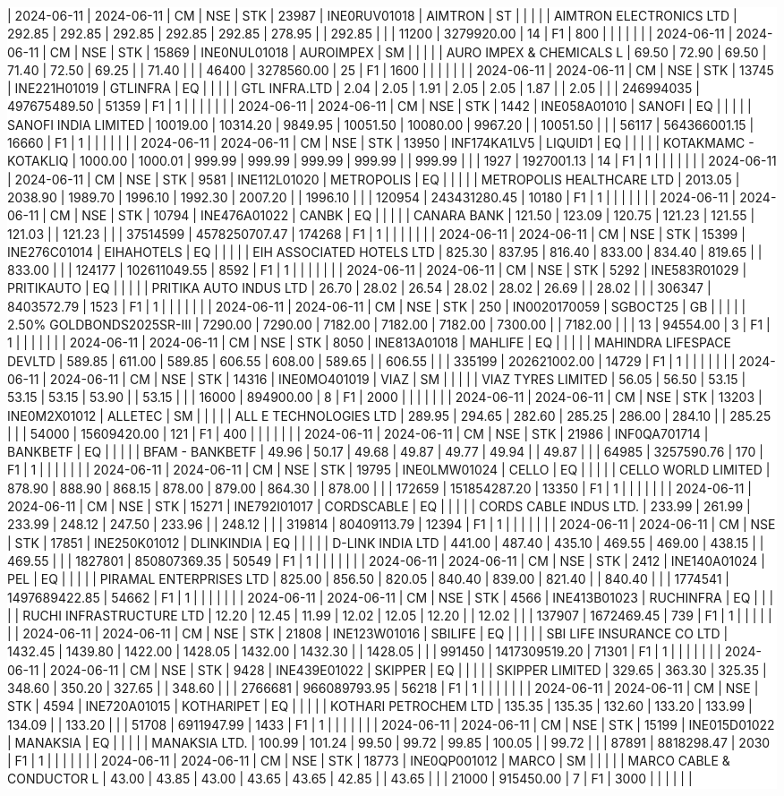 | 2024-06-11 | 2024-06-11 | CM | NSE | STK | 23987 | INE0RUV01018 | AIMTRON | ST |  |  |  |  | AIMTRON ELECTRONICS LTD | 292.85 | 292.85 | 292.85 | 292.85 | 292.85 | 278.95 |  | 292.85 |  |  | 11200 | 3279920.00 | 14 | F1 | 800 |  |  |  |  |  |
| 2024-06-11 | 2024-06-11 | CM | NSE | STK | 15869 | INE0NUL01018 | AUROIMPEX | SM |  |  |  |  | AURO IMPEX & CHEMICALS L | 69.50 | 72.90 | 69.50 | 71.40 | 72.50 | 69.25 |  | 71.40 |  |  | 46400 | 3278560.00 | 25 | F1 | 1600 |  |  |  |  |  |
| 2024-06-11 | 2024-06-11 | CM | NSE | STK | 13745 | INE221H01019 | GTLINFRA | EQ |  |  |  |  | GTL INFRA.LTD | 2.04 | 2.05 | 1.91 | 2.05 | 2.05 | 1.87 |  | 2.05 |  |  | 246994035 | 497675489.50 | 51359 | F1 | 1 |  |  |  |  |  |
| 2024-06-11 | 2024-06-11 | CM | NSE | STK | 1442 | INE058A01010 | SANOFI | EQ |  |  |  |  | SANOFI INDIA LIMITED | 10019.00 | 10314.20 | 9849.95 | 10051.50 | 10080.00 | 9967.20 |  | 10051.50 |  |  | 56117 | 564366001.15 | 16660 | F1 | 1 |  |  |  |  |  |
| 2024-06-11 | 2024-06-11 | CM | NSE | STK | 13950 | INF174KA1LV5 | LIQUID1 | EQ |  |  |  |  | KOTAKMAMC - KOTAKLIQ | 1000.00 | 1000.01 | 999.99 | 999.99 | 999.99 | 999.99 |  | 999.99 |  |  | 1927 | 1927001.13 | 14 | F1 | 1 |  |  |  |  |  |
| 2024-06-11 | 2024-06-11 | CM | NSE | STK | 9581 | INE112L01020 | METROPOLIS | EQ |  |  |  |  | METROPOLIS HEALTHCARE LTD | 2013.05 | 2038.90 | 1989.70 | 1996.10 | 1992.30 | 2007.20 |  | 1996.10 |  |  | 120954 | 243431280.45 | 10180 | F1 | 1 |  |  |  |  |  |
| 2024-06-11 | 2024-06-11 | CM | NSE | STK | 10794 | INE476A01022 | CANBK | EQ |  |  |  |  | CANARA BANK | 121.50 | 123.09 | 120.75 | 121.23 | 121.55 | 121.03 |  | 121.23 |  |  | 37514599 | 4578250707.47 | 174268 | F1 | 1 |  |  |  |  |  |
| 2024-06-11 | 2024-06-11 | CM | NSE | STK | 15399 | INE276C01014 | EIHAHOTELS | EQ |  |  |  |  | EIH ASSOCIATED HOTELS LTD | 825.30 | 837.95 | 816.40 | 833.00 | 834.40 | 819.65 |  | 833.00 |  |  | 124177 | 102611049.55 | 8592 | F1 | 1 |  |  |  |  |  |
| 2024-06-11 | 2024-06-11 | CM | NSE | STK | 5292 | INE583R01029 | PRITIKAUTO | EQ |  |  |  |  | PRITIKA AUTO INDUS LTD | 26.70 | 28.02 | 26.54 | 28.02 | 28.02 | 26.69 |  | 28.02 |  |  | 306347 | 8403572.79 | 1523 | F1 | 1 |  |  |  |  |  |
| 2024-06-11 | 2024-06-11 | CM | NSE | STK | 250 | IN0020170059 | SGBOCT25 | GB |  |  |  |  | 2.50% GOLDBONDS2025SR-III | 7290.00 | 7290.00 | 7182.00 | 7182.00 | 7182.00 | 7300.00 |  | 7182.00 |  |  | 13 | 94554.00 | 3 | F1 | 1 |  |  |  |  |  |
| 2024-06-11 | 2024-06-11 | CM | NSE | STK | 8050 | INE813A01018 | MAHLIFE | EQ |  |  |  |  | MAHINDRA LIFESPACE DEVLTD | 589.85 | 611.00 | 589.85 | 606.55 | 608.00 | 589.65 |  | 606.55 |  |  | 335199 | 202621002.00 | 14729 | F1 | 1 |  |  |  |  |  |
| 2024-06-11 | 2024-06-11 | CM | NSE | STK | 14316 | INE0MO401019 | VIAZ | SM |  |  |  |  | VIAZ TYRES LIMITED | 56.05 | 56.50 | 53.15 | 53.15 | 53.15 | 53.90 |  | 53.15 |  |  | 16000 | 894900.00 | 8 | F1 | 2000 |  |  |  |  |  |
| 2024-06-11 | 2024-06-11 | CM | NSE | STK | 13203 | INE0M2X01012 | ALLETEC | SM |  |  |  |  | ALL E TECHNOLOGIES LTD | 289.95 | 294.65 | 282.60 | 285.25 | 286.00 | 284.10 |  | 285.25 |  |  | 54000 | 15609420.00 | 121 | F1 | 400 |  |  |  |  |  |
| 2024-06-11 | 2024-06-11 | CM | NSE | STK | 21986 | INF0QA701714 | BANKBETF | EQ |  |  |  |  | BFAM - BANKBETF | 49.96 | 50.17 | 49.68 | 49.87 | 49.77 | 49.94 |  | 49.87 |  |  | 64985 | 3257590.76 | 170 | F1 | 1 |  |  |  |  |  |
| 2024-06-11 | 2024-06-11 | CM | NSE | STK | 19795 | INE0LMW01024 | CELLO | EQ |  |  |  |  | CELLO WORLD LIMITED | 878.90 | 888.90 | 868.15 | 878.00 | 879.00 | 864.30 |  | 878.00 |  |  | 172659 | 151854287.20 | 13350 | F1 | 1 |  |  |  |  |  |
| 2024-06-11 | 2024-06-11 | CM | NSE | STK | 15271 | INE792I01017 | CORDSCABLE | EQ |  |  |  |  | CORDS CABLE INDUS LTD. | 233.99 | 261.99 | 233.99 | 248.12 | 247.50 | 233.96 |  | 248.12 |  |  | 319814 | 80409113.79 | 12394 | F1 | 1 |  |  |  |  |  |
| 2024-06-11 | 2024-06-11 | CM | NSE | STK | 17851 | INE250K01012 | DLINKINDIA | EQ |  |  |  |  | D-LINK INDIA LTD | 441.00 | 487.40 | 435.10 | 469.55 | 469.00 | 438.15 |  | 469.55 |  |  | 1827801 | 850807369.35 | 50549 | F1 | 1 |  |  |  |  |  |
| 2024-06-11 | 2024-06-11 | CM | NSE | STK | 2412 | INE140A01024 | PEL | EQ |  |  |  |  | PIRAMAL ENTERPRISES LTD | 825.00 | 856.50 | 820.05 | 840.40 | 839.00 | 821.40 |  | 840.40 |  |  | 1774541 | 1497689422.85 | 54662 | F1 | 1 |  |  |  |  |  |
| 2024-06-11 | 2024-06-11 | CM | NSE | STK | 4566 | INE413B01023 | RUCHINFRA | EQ |  |  |  |  | RUCHI INFRASTRUCTURE LTD | 12.20 | 12.45 | 11.99 | 12.02 | 12.05 | 12.20 |  | 12.02 |  |  | 137907 | 1672469.45 | 739 | F1 | 1 |  |  |  |  |  |
| 2024-06-11 | 2024-06-11 | CM | NSE | STK | 21808 | INE123W01016 | SBILIFE | EQ |  |  |  |  | SBI LIFE INSURANCE CO LTD | 1432.45 | 1439.80 | 1422.00 | 1428.05 | 1432.00 | 1432.30 |  | 1428.05 |  |  | 991450 | 1417309519.20 | 71301 | F1 | 1 |  |  |  |  |  |
| 2024-06-11 | 2024-06-11 | CM | NSE | STK | 9428 | INE439E01022 | SKIPPER | EQ |  |  |  |  | SKIPPER LIMITED | 329.65 | 363.30 | 325.35 | 348.60 | 350.20 | 327.65 |  | 348.60 |  |  | 2766681 | 966089793.95 | 56218 | F1 | 1 |  |  |  |  |  |
| 2024-06-11 | 2024-06-11 | CM | NSE | STK | 4594 | INE720A01015 | KOTHARIPET | EQ |  |  |  |  | KOTHARI PETROCHEM LTD | 135.35 | 135.35 | 132.60 | 133.20 | 133.99 | 134.09 |  | 133.20 |  |  | 51708 | 6911947.99 | 1433 | F1 | 1 |  |  |  |  |  |
| 2024-06-11 | 2024-06-11 | CM | NSE | STK | 15199 | INE015D01022 | MANAKSIA | EQ |  |  |  |  | MANAKSIA LTD. | 100.99 | 101.24 | 99.50 | 99.72 | 99.85 | 100.05 |  | 99.72 |  |  | 87891 | 8818298.47 | 2030 | F1 | 1 |  |  |  |  |  |
| 2024-06-11 | 2024-06-11 | CM | NSE | STK | 18773 | INE0QP001012 | MARCO | SM |  |  |  |  | MARCO CABLE & CONDUCTOR L | 43.00 | 43.85 | 43.00 | 43.65 | 43.65 | 42.85 |  | 43.65 |  |  | 21000 | 915450.00 | 7 | F1 | 3000 |  |  |  |  |  |
